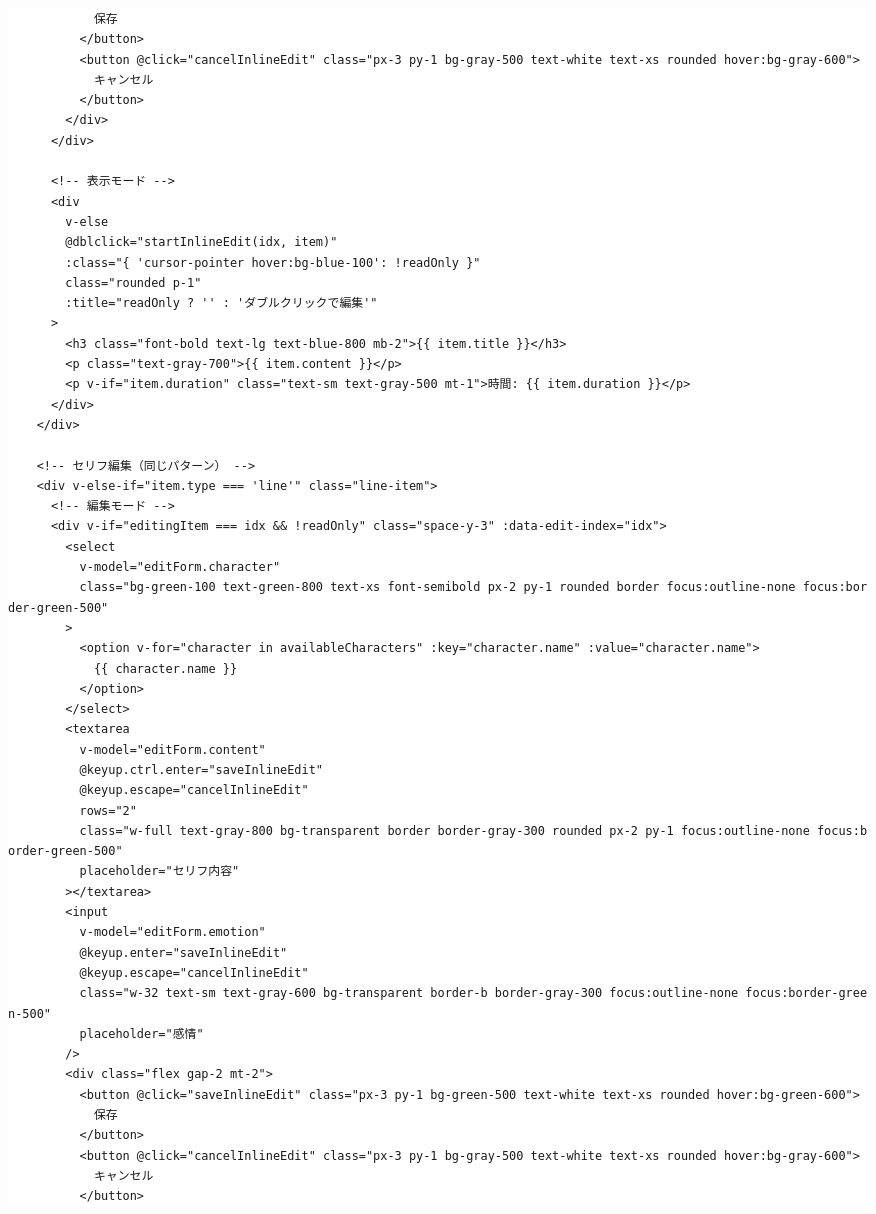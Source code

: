 ```vue
            保存
          </button>
          <button @click="cancelInlineEdit" class="px-3 py-1 bg-gray-500 text-white text-xs rounded hover:bg-gray-600">
            キャンセル
          </button>
        </div>
      </div>
      
      <!-- 表示モード -->
      <div 
        v-else 
        @dblclick="startInlineEdit(idx, item)"
        :class="{ 'cursor-pointer hover:bg-blue-100': !readOnly }"
        class="rounded p-1"
        :title="readOnly ? '' : 'ダブルクリックで編集'"
      >
        <h3 class="font-bold text-lg text-blue-800 mb-2">{{ item.title }}</h3>
        <p class="text-gray-700">{{ item.content }}</p>
        <p v-if="item.duration" class="text-sm text-gray-500 mt-1">時間: {{ item.duration }}</p>
      </div>
    </div>

    <!-- セリフ編集（同じパターン） -->
    <div v-else-if="item.type === 'line'" class="line-item">
      <!-- 編集モード -->
      <div v-if="editingItem === idx && !readOnly" class="space-y-3" :data-edit-index="idx">
        <select
          v-model="editForm.character"
          class="bg-green-100 text-green-800 text-xs font-semibold px-2 py-1 rounded border focus:outline-none focus:border-green-500"
        >
          <option v-for="character in availableCharacters" :key="character.name" :value="character.name">
            {{ character.name }}
          </option>
        </select>
        <textarea
          v-model="editForm.content"
          @keyup.ctrl.enter="saveInlineEdit"
          @keyup.escape="cancelInlineEdit"
          rows="2"
          class="w-full text-gray-800 bg-transparent border border-gray-300 rounded px-2 py-1 focus:outline-none focus:border-green-500"
          placeholder="セリフ内容"
        ></textarea>
        <input
          v-model="editForm.emotion"
          @keyup.enter="saveInlineEdit"
          @keyup.escape="cancelInlineEdit"
          class="w-32 text-sm text-gray-600 bg-transparent border-b border-gray-300 focus:outline-none focus:border-green-500"
          placeholder="感情"
        />
        <div class="flex gap-2 mt-2">
          <button @click="saveInlineEdit" class="px-3 py-1 bg-green-500 text-white text-xs rounded hover:bg-green-600">
            保存
          </button>
          <button @click="cancelInlineEdit" class="px-3 py-1 bg-gray-500 text-white text-xs rounded hover:bg-gray-600">
            キャンセル
          </button>
```